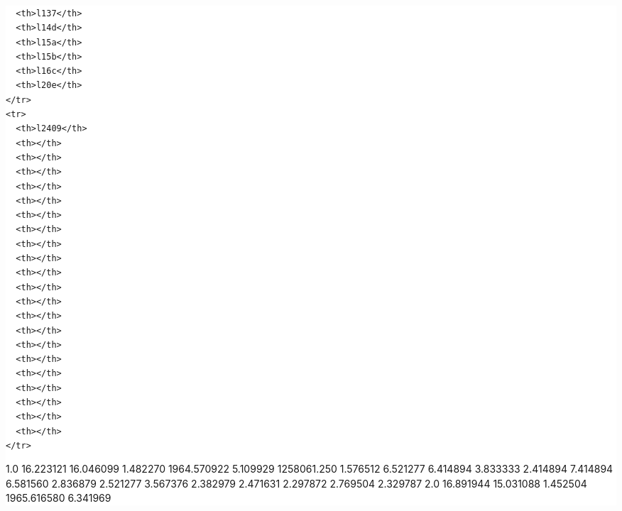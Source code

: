       <th>l137</th>
      <th>l14d</th>
      <th>l15a</th>
      <th>l15b</th>
      <th>l16c</th>
      <th>l20e</th>
    </tr>
    <tr>
      <th>l2409</th>
      <th></th>
      <th></th>
      <th></th>
      <th></th>
      <th></th>
      <th></th>
      <th></th>
      <th></th>
      <th></th>
      <th></th>
      <th></th>
      <th></th>
      <th></th>
      <th></th>
      <th></th>
      <th></th>
      <th></th>
      <th></th>
      <th></th>
      <th></th>
      <th></th>
    </tr>
  </thead>
  <tbody>
    <tr>
      <th>1.0</th>
      <td>16.223121</td>
      <td>16.046099</td>
      <td>1.482270</td>
      <td>1964.570922</td>
      <td>5.109929</td>
      <td>1258061.250</td>
      <td>1.576512</td>
      <td>6.521277</td>
      <td>6.414894</td>
      <td>3.833333</td>
      <td>2.414894</td>
      <td>7.414894</td>
      <td>6.581560</td>
      <td>2.836879</td>
      <td>2.521277</td>
      <td>3.567376</td>
      <td>2.382979</td>
      <td>2.471631</td>
      <td>2.297872</td>
      <td>2.769504</td>
      <td>2.329787</td>
    </tr>
    <tr>
      <th>2.0</th>
      <td>16.891944</td>
      <td>15.031088</td>
      <td>1.452504</td>
      <td>1965.616580</td>
      <td>6.341969</td>